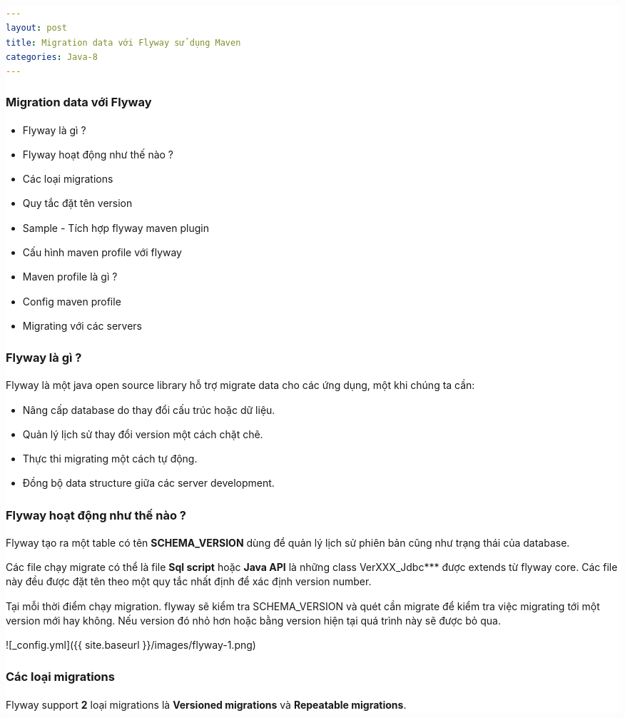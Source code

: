 ```yaml
---
layout: post
title: Migration data với Flyway sử dụng Maven
categories: Java-8
---
```


### Migration data với Flyway

+ Flyway là gì ?

+ Flyway hoạt động như thế nào ?

+ Các loại migrations

+ Quy tắc đặt tên version

+ Sample - Tích hợp flyway maven plugin

+ Cấu hình maven profile với flyway

+ Maven profile là gì ?

+ Config maven profile

+ Migrating với các servers

### Flyway là gì ?

Flyway là một java open source library hỗ trợ migrate data cho các ứng dụng, một khi chúng ta cần:

+ Nâng cấp database do thay đổi cấu trúc hoặc dữ liệu.

+ Quản lý lịch sử thay đổi version một cách chặt chẽ.

+ Thực thi migrating một cách tự động.

+ Đồng bộ data structure giữa các server development.

### Flyway hoạt động như thế nào ?

Flyway tạo ra một table có tên **SCHEMA_VERSION** dùng để quản lý lịch sử phiên bản cũng như trạng thái của database.

Các file chạy migrate có thể là file **Sql script** hoặc **Java API** là những class VerXXX_Jdbc*** được extends từ flyway core. Các file này đều được đặt tên theo một quy tắc nhất định để xác định version number.

Tại mỗi thời điểm chạy migration. flyway sẽ kiểm tra SCHEMA_VERSION và quét cần migrate để kiểm tra việc migrating tới một version mới hay không. Nếu version đó nhỏ hơn hoặc bằng version hiện tại quá trình này sẽ được bỏ qua.

![_config.yml]({{ site.baseurl }}/images/flyway-1.png)

### Các loại migrations

Flyway support **2** loại migrations là **Versioned migrations** và **Repeatable migrations**.
